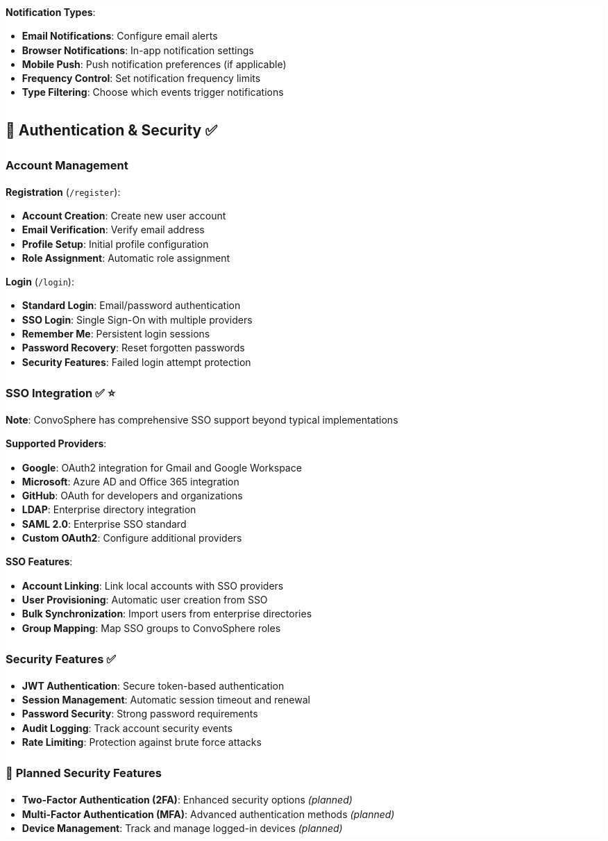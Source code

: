 **Notification Types**:
- **Email Notifications**: Configure email alerts
- **Browser Notifications**: In-app notification settings
- **Mobile Push**: Push notification preferences (if applicable)
- **Frequency Control**: Set notification frequency limits
- **Type Filtering**: Choose which events trigger notifications

## 🔐 Authentication & Security ✅

### Account Management

**Registration** (`/register`):
- **Account Creation**: Create new user account
- **Email Verification**: Verify email address
- **Profile Setup**: Initial profile configuration
- **Role Assignment**: Automatic role assignment

**Login** (`/login`):
- **Standard Login**: Email/password authentication
- **SSO Login**: Single Sign-On with multiple providers
- **Remember Me**: Persistent login sessions
- **Password Recovery**: Reset forgotten passwords
- **Security Features**: Failed login attempt protection

### SSO Integration ✅ ⭐

**Note**: ConvoSphere has comprehensive SSO support beyond typical implementations

**Supported Providers**:
- **Google**: OAuth2 integration for Gmail and Google Workspace
- **Microsoft**: Azure AD and Office 365 integration
- **GitHub**: OAuth for developers and organizations
- **LDAP**: Enterprise directory integration
- **SAML 2.0**: Enterprise SSO standard
- **Custom OAuth2**: Configure additional providers

**SSO Features**:
- **Account Linking**: Link local accounts with SSO providers
- **User Provisioning**: Automatic user creation from SSO
- **Bulk Synchronization**: Import users from enterprise directories
- **Group Mapping**: Map SSO groups to ConvoSphere roles

### Security Features ✅

- **JWT Authentication**: Secure token-based authentication
- **Session Management**: Automatic session timeout and renewal
- **Password Security**: Strong password requirements
- **Audit Logging**: Track account security events
- **Rate Limiting**: Protection against brute force attacks

### 🚧 **Planned Security Features**
- **Two-Factor Authentication (2FA)**: Enhanced security options *(planned)*
- **Multi-Factor Authentication (MFA)**: Advanced authentication methods *(planned)*
- **Device Management**: Track and manage logged-in devices *(planned)*
